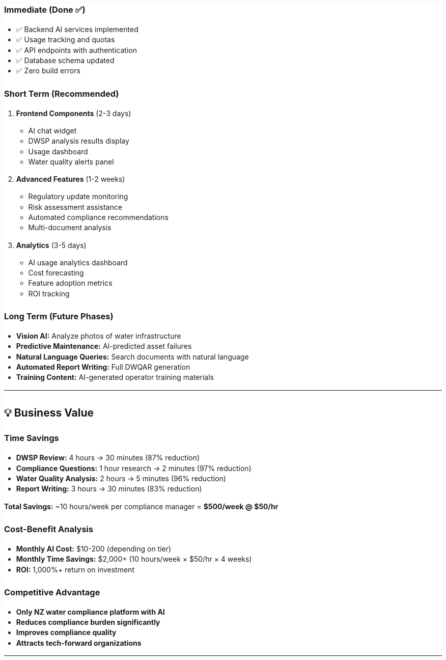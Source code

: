 ### Immediate (Done ✅)
- ✅ Backend AI services implemented
- ✅ Usage tracking and quotas
- ✅ API endpoints with authentication
- ✅ Database schema updated
- ✅ Zero build errors

### Short Term (Recommended)
1. **Frontend Components** (2-3 days)
   - AI chat widget
   - DWSP analysis results display
   - Usage dashboard
   - Water quality alerts panel

2. **Advanced Features** (1-2 weeks)
   - Regulatory update monitoring
   - Risk assessment assistance
   - Automated compliance recommendations
   - Multi-document analysis

3. **Analytics** (3-5 days)
   - AI usage analytics dashboard
   - Cost forecasting
   - Feature adoption metrics
   - ROI tracking

### Long Term (Future Phases)
- **Vision AI:** Analyze photos of water infrastructure
- **Predictive Maintenance:** AI-predicted asset failures
- **Natural Language Queries:** Search documents with natural language
- **Automated Report Writing:** Full DWQAR generation
- **Training Content:** AI-generated operator training materials

---

## 💡 Business Value

### Time Savings
- **DWSP Review:** 4 hours → 30 minutes (87% reduction)
- **Compliance Questions:** 1 hour research → 2 minutes (97% reduction)
- **Water Quality Analysis:** 2 hours → 5 minutes (96% reduction)
- **Report Writing:** 3 hours → 30 minutes (83% reduction)

**Total Savings:** ~10 hours/week per compliance manager = **$500/week @ $50/hr**

### Cost-Benefit Analysis
- **Monthly AI Cost:** $10-200 (depending on tier)
- **Monthly Time Savings:** $2,000+ (10 hours/week × $50/hr × 4 weeks)
- **ROI:** 1,000%+ return on investment

### Competitive Advantage
- **Only NZ water compliance platform with AI**
- **Reduces compliance burden significantly**
- **Improves compliance quality**
- **Attracts tech-forward organizations**

---
